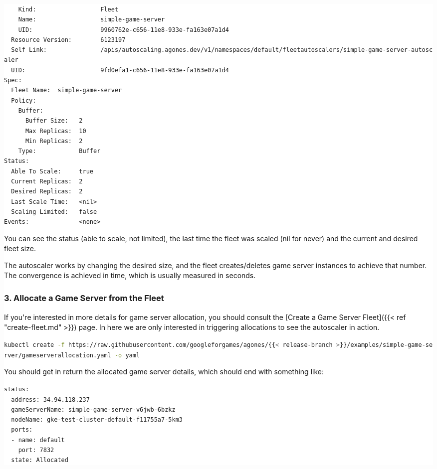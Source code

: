 ```
    Kind:                  Fleet
    Name:                  simple-game-server
    UID:                   9960762e-c656-11e8-933e-fa163e07a1d4
  Resource Version:        6123197
  Self Link:               /apis/autoscaling.agones.dev/v1/namespaces/default/fleetautoscalers/simple-game-server-autoscaler
  UID:                     9fd0efa1-c656-11e8-933e-fa163e07a1d4
Spec:
  Fleet Name:  simple-game-server
  Policy:
    Buffer:
      Buffer Size:   2
      Max Replicas:  10
      Min Replicas:  2
    Type:            Buffer
Status:
  Able To Scale:     true
  Current Replicas:  2
  Desired Replicas:  2
  Last Scale Time:   <nil>
  Scaling Limited:   false
Events:              <none>
```

You can see the status (able to scale, not limited), the last time the fleet was scaled (nil for never)
and the current and desired fleet size. 

The autoscaler works by changing the desired size, and the fleet creates/deletes game server instances
to achieve that number. The convergence is achieved in time, which is usually measured in seconds.

### 3. Allocate a Game Server from the Fleet 

If you're interested in more details for game server allocation, you should consult the [Create a Game Server Fleet]({{< ref "create-fleet.md" >}}) page.
In here we are only interested in triggering allocations to see the autoscaler in action.

```bash
kubectl create -f https://raw.githubusercontent.com/googleforgames/agones/{{< release-branch >}}/examples/simple-game-server/gameserverallocation.yaml -o yaml
```

You should get in return the allocated game server details, which should end with something like:
```
status:
  address: 34.94.118.237
  gameServerName: simple-game-server-v6jwb-6bzkz
  nodeName: gke-test-cluster-default-f11755a7-5km3
  ports:
  - name: default
    port: 7832
  state: Allocated
```
